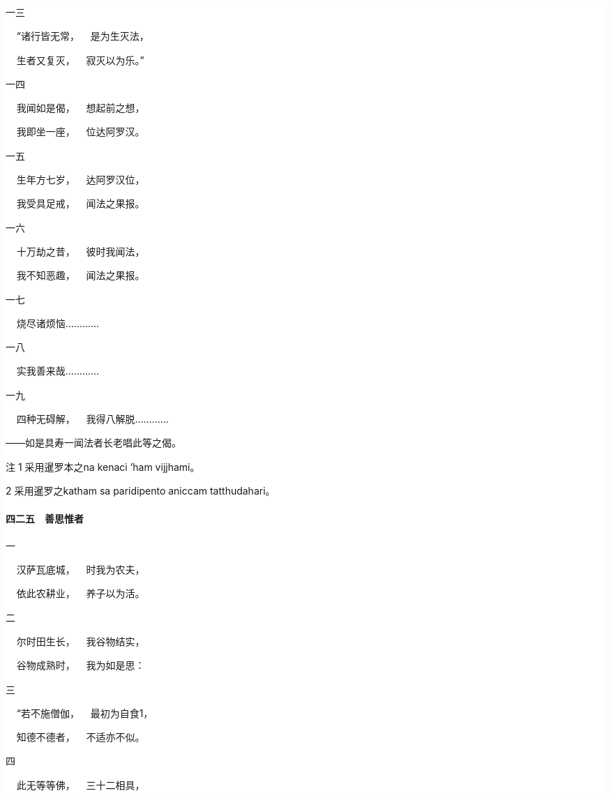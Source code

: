 一三

&nbsp;&nbsp;&nbsp;&nbsp;“诸行皆无常，&nbsp;&nbsp;&nbsp;&nbsp;是为生灭法，

&nbsp;&nbsp;&nbsp;&nbsp;生者又复灭，&nbsp;&nbsp;&nbsp;&nbsp;寂灭以为乐。”

一四

&nbsp;&nbsp;&nbsp;&nbsp;我闻如是偈，&nbsp;&nbsp;&nbsp;&nbsp;想起前之想，

&nbsp;&nbsp;&nbsp;&nbsp;我即坐一座，&nbsp;&nbsp;&nbsp;&nbsp;位达阿罗汉。

一五

&nbsp;&nbsp;&nbsp;&nbsp;生年方七岁，&nbsp;&nbsp;&nbsp;&nbsp;达阿罗汉位，

&nbsp;&nbsp;&nbsp;&nbsp;我受具足戒，&nbsp;&nbsp;&nbsp;&nbsp;闻法之果报。

一六

&nbsp;&nbsp;&nbsp;&nbsp;十万劫之昔，&nbsp;&nbsp;&nbsp;&nbsp;彼时我闻法，

&nbsp;&nbsp;&nbsp;&nbsp;我不知恶趣，&nbsp;&nbsp;&nbsp;&nbsp;闻法之果报。

一七

&nbsp;&nbsp;&nbsp;&nbsp;烧尽诸烦恼…………

一八

&nbsp;&nbsp;&nbsp;&nbsp;实我善来哉…………

一九

&nbsp;&nbsp;&nbsp;&nbsp;四种无碍解，&nbsp;&nbsp;&nbsp;&nbsp;我得八解脱…………

——如是具寿一闻法者长老唱此等之偈。

注 1 采用暹罗本之na kenaci ’ham vijjhami。

2 采用暹罗之katham sa paridipento aniccam tatthudahari。

#### 四二五　善思惟者

一

&nbsp;&nbsp;&nbsp;&nbsp;汉萨瓦底城，&nbsp;&nbsp;&nbsp;&nbsp;时我为农夫，

&nbsp;&nbsp;&nbsp;&nbsp;依此农耕业，&nbsp;&nbsp;&nbsp;&nbsp;养子以为活。

二

&nbsp;&nbsp;&nbsp;&nbsp;尔时田生长，&nbsp;&nbsp;&nbsp;&nbsp;我谷物结实，

&nbsp;&nbsp;&nbsp;&nbsp;谷物成熟时，&nbsp;&nbsp;&nbsp;&nbsp;我为如是思：

三

&nbsp;&nbsp;&nbsp;&nbsp;“若不施僧伽，&nbsp;&nbsp;&nbsp;&nbsp;最初为自食1，

&nbsp;&nbsp;&nbsp;&nbsp;知德不德者，&nbsp;&nbsp;&nbsp;&nbsp;不适亦不似。

四

&nbsp;&nbsp;&nbsp;&nbsp;此无等等佛，&nbsp;&nbsp;&nbsp;&nbsp;三十二相具，
